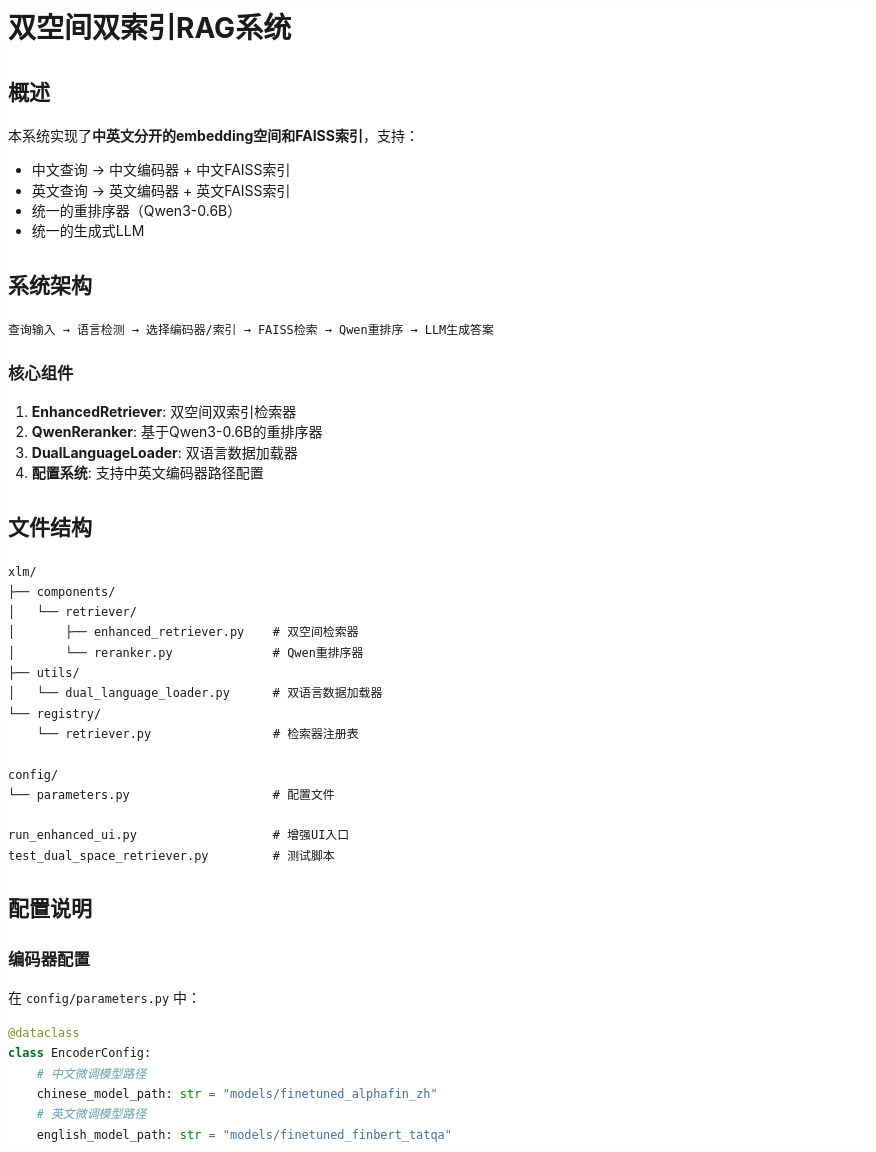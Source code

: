 # 双空间双索引RAG系统

## 概述

本系统实现了**中英文分开的embedding空间和FAISS索引**，支持：
- 中文查询 → 中文编码器 + 中文FAISS索引
- 英文查询 → 英文编码器 + 英文FAISS索引
- 统一的重排序器（Qwen3-0.6B）
- 统一的生成式LLM

## 系统架构

```
查询输入 → 语言检测 → 选择编码器/索引 → FAISS检索 → Qwen重排序 → LLM生成答案
```

### 核心组件

1. **EnhancedRetriever**: 双空间双索引检索器
2. **QwenReranker**: 基于Qwen3-0.6B的重排序器
3. **DualLanguageLoader**: 双语言数据加载器
4. **配置系统**: 支持中英文编码器路径配置

## 文件结构

```
xlm/
├── components/
│   └── retriever/
│       ├── enhanced_retriever.py    # 双空间检索器
│       └── reranker.py              # Qwen重排序器
├── utils/
│   └── dual_language_loader.py      # 双语言数据加载器
└── registry/
    └── retriever.py                 # 检索器注册表

config/
└── parameters.py                    # 配置文件

run_enhanced_ui.py                   # 增强UI入口
test_dual_space_retriever.py         # 测试脚本
```

## 配置说明

### 编码器配置

在 `config/parameters.py` 中：

```python
@dataclass
class EncoderConfig:
    # 中文微调模型路径
    chinese_model_path: str = "models/finetuned_alphafin_zh"
    # 英文微调模型路径
    english_model_path: str = "models/finetuned_finbert_tatqa"
```

